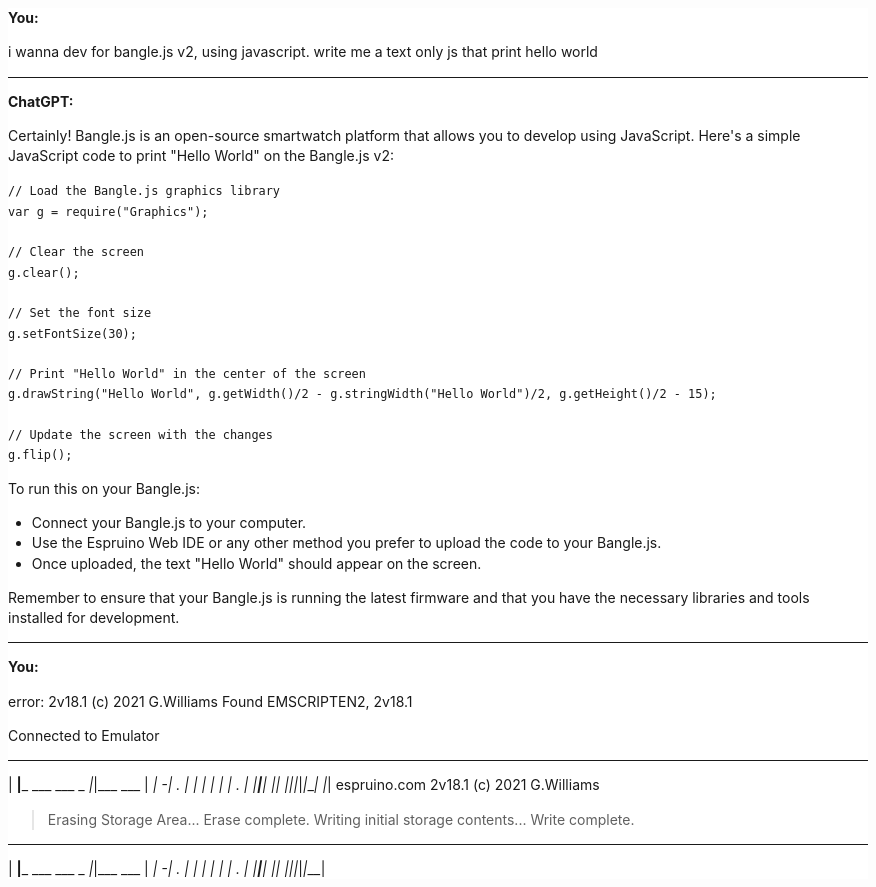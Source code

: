 **You:**

i wanna dev for bangle.js v2, using javascript. write me a text only js that print hello world

------------------

**ChatGPT:**

Certainly! Bangle.js is an open-source smartwatch platform that allows you to develop using JavaScript. Here's a simple JavaScript code to print "Hello World" on the Bangle.js v2:

```javascript<button class="flex ml-auto gizmo:ml-0 gap-2 items-center"><svg stroke="currentColor" fill="none" stroke-width="2" viewBox="0 0 24 24" stroke-linecap="round" stroke-linejoin="round" class="icon-sm" height="1em" width="1em" xmlns="http://www.w3.org/2000/svg"><path d="M16 4h2a2 2 0 0 1 2 2v14a2 2 0 0 1-2 2H6a2 2 0 0 1-2-2V6a2 2 0 0 1 2-2h2"></path><rect x="8" y="2" width="8" height="4" rx="1" ry="1"></rect></svg>Copy code</button>
// Load the Bangle.js graphics library
var g = require("Graphics");

// Clear the screen
g.clear();

// Set the font size
g.setFontSize(30);

// Print "Hello World" in the center of the screen
g.drawString("Hello World", g.getWidth()/2 - g.stringWidth("Hello World")/2, g.getHeight()/2 - 15);

// Update the screen with the changes
g.flip();

```
To run this on your Bangle.js:


- Connect your Bangle.js to your computer.
- Use the Espruino Web IDE or any other method you prefer to upload the code to your Bangle.js.
- Once uploaded, the text "Hello World" should appear on the screen.

Remember to ensure that your Bangle.js is running the latest firmware and that you have the necessary libraries and tools installed for development.



------------------

**You:**

error: 2v18.1 (c) 2021 G.Williams
Found EMSCRIPTEN2, 2v18.1
>
Connected to Emulator
>
____                 _
|  __|___ ___ ___ _ _|_|___ ___
|  __|_ -| . |  _| | | |   | . |
|____|___|  _|_| |___|_|_|_|___|
         |_| espruino.com
 2v18.1 (c) 2021 G.Williams
>
>Erasing Storage Area...
Erase complete.
Writing initial storage contents...
Write complete.
____                 _
|  __|___ ___ ___ _ _|_|___ ___
|  __|_ -| . |  _| | | |   | . |
|____|___|  _|_| |___|_|_|_|___|